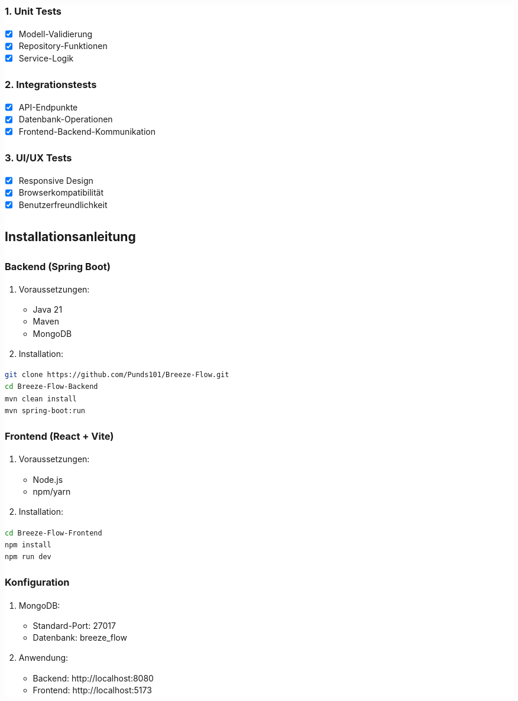 ### 1. Unit Tests
- [x] Modell-Validierung
- [x] Repository-Funktionen
- [x] Service-Logik

### 2. Integrationstests
- [x] API-Endpunkte
- [x] Datenbank-Operationen
- [x] Frontend-Backend-Kommunikation

### 3. UI/UX Tests
- [x] Responsive Design
- [x] Browserkompatibilität
- [x] Benutzerfreundlichkeit

## Installationsanleitung

### Backend (Spring Boot)
1. Voraussetzungen:
   - Java 21
   - Maven
   - MongoDB

2. Installation:
```bash
git clone https://github.com/Punds101/Breeze-Flow.git
cd Breeze-Flow-Backend
mvn clean install
mvn spring-boot:run
```

### Frontend (React + Vite)
1. Voraussetzungen:
   - Node.js
   - npm/yarn

2. Installation:
```bash
cd Breeze-Flow-Frontend
npm install
npm run dev
```

### Konfiguration
1. MongoDB:
   - Standard-Port: 27017
   - Datenbank: breeze_flow

2. Anwendung:
   - Backend: http://localhost:8080
   - Frontend: http://localhost:5173
